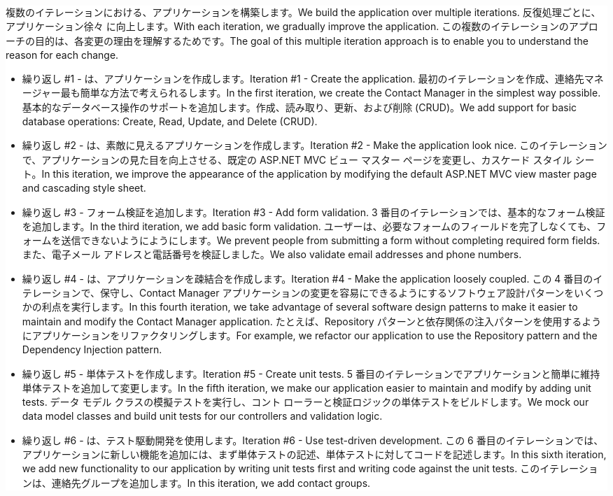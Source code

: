 <span data-ttu-id="8c8dd-112">複数のイテレーションにおける、アプリケーションを構築します。</span><span class="sxs-lookup"><span data-stu-id="8c8dd-112">We build the application over multiple iterations.</span></span> <span data-ttu-id="8c8dd-113">反復処理ごとに、アプリケーション徐々 に向上します。</span><span class="sxs-lookup"><span data-stu-id="8c8dd-113">With each iteration, we gradually improve the application.</span></span> <span data-ttu-id="8c8dd-114">この複数のイテレーションのアプローチの目的は、各変更の理由を理解するためです。</span><span class="sxs-lookup"><span data-stu-id="8c8dd-114">The goal of this multiple iteration approach is to enable you to understand the reason for each change.</span></span>

- <span data-ttu-id="8c8dd-115">繰り返し #1 - は、アプリケーションを作成します。</span><span class="sxs-lookup"><span data-stu-id="8c8dd-115">Iteration #1 - Create the application.</span></span> <span data-ttu-id="8c8dd-116">最初のイテレーションを作成、連絡先マネージャー最も簡単な方法で考えられるします。</span><span class="sxs-lookup"><span data-stu-id="8c8dd-116">In the first iteration, we create the Contact Manager in the simplest way possible.</span></span> <span data-ttu-id="8c8dd-117">基本的なデータベース操作のサポートを追加します。作成、読み取り、更新、および削除 (CRUD)。</span><span class="sxs-lookup"><span data-stu-id="8c8dd-117">We add support for basic database operations: Create, Read, Update, and Delete (CRUD).</span></span>

- <span data-ttu-id="8c8dd-118">繰り返し #2 - は、素敵に見えるアプリケーションを作成します。</span><span class="sxs-lookup"><span data-stu-id="8c8dd-118">Iteration #2 - Make the application look nice.</span></span> <span data-ttu-id="8c8dd-119">このイテレーションで、アプリケーションの見た目を向上させる、既定の ASP.NET MVC ビュー マスター ページを変更し、カスケード スタイル シート。</span><span class="sxs-lookup"><span data-stu-id="8c8dd-119">In this iteration, we improve the appearance of the application by modifying the default ASP.NET MVC view master page and cascading style sheet.</span></span>

- <span data-ttu-id="8c8dd-120">繰り返し #3 - フォーム検証を追加します。</span><span class="sxs-lookup"><span data-stu-id="8c8dd-120">Iteration #3 - Add form validation.</span></span> <span data-ttu-id="8c8dd-121">3 番目のイテレーションでは、基本的なフォーム検証を追加します。</span><span class="sxs-lookup"><span data-stu-id="8c8dd-121">In the third iteration, we add basic form validation.</span></span> <span data-ttu-id="8c8dd-122">ユーザーは、必要なフォームのフィールドを完了しなくても、フォームを送信できないようにようにします。</span><span class="sxs-lookup"><span data-stu-id="8c8dd-122">We prevent people from submitting a form without completing required form fields.</span></span> <span data-ttu-id="8c8dd-123">また、電子メール アドレスと電話番号を検証しました。</span><span class="sxs-lookup"><span data-stu-id="8c8dd-123">We also validate email addresses and phone numbers.</span></span>

- <span data-ttu-id="8c8dd-124">繰り返し #4 - は、アプリケーションを疎結合を作成します。</span><span class="sxs-lookup"><span data-stu-id="8c8dd-124">Iteration #4 - Make the application loosely coupled.</span></span> <span data-ttu-id="8c8dd-125">この 4 番目のイテレーションで、保守し、Contact Manager アプリケーションの変更を容易にできるようにするソフトウェア設計パターンをいくつかの利点を実行します。</span><span class="sxs-lookup"><span data-stu-id="8c8dd-125">In this fourth iteration, we take advantage of several software design patterns to make it easier to maintain and modify the Contact Manager application.</span></span> <span data-ttu-id="8c8dd-126">たとえば、Repository パターンと依存関係の注入パターンを使用するようにアプリケーションをリファクタリングします。</span><span class="sxs-lookup"><span data-stu-id="8c8dd-126">For example, we refactor our application to use the Repository pattern and the Dependency Injection pattern.</span></span>

- <span data-ttu-id="8c8dd-127">繰り返し #5 - 単体テストを作成します。</span><span class="sxs-lookup"><span data-stu-id="8c8dd-127">Iteration #5 - Create unit tests.</span></span> <span data-ttu-id="8c8dd-128">5 番目のイテレーションでアプリケーションと簡単に維持単体テストを追加して変更します。</span><span class="sxs-lookup"><span data-stu-id="8c8dd-128">In the fifth iteration, we make our application easier to maintain and modify by adding unit tests.</span></span> <span data-ttu-id="8c8dd-129">データ モデル クラスの模擬テストを実行し、コント ローラーと検証ロジックの単体テストをビルドします。</span><span class="sxs-lookup"><span data-stu-id="8c8dd-129">We mock our data model classes and build unit tests for our controllers and validation logic.</span></span>

- <span data-ttu-id="8c8dd-130">繰り返し #6 - は、テスト駆動開発を使用します。</span><span class="sxs-lookup"><span data-stu-id="8c8dd-130">Iteration #6 - Use test-driven development.</span></span> <span data-ttu-id="8c8dd-131">この 6 番目のイテレーションでは、アプリケーションに新しい機能を追加には、まず単体テストの記述、単体テストに対してコードを記述します。</span><span class="sxs-lookup"><span data-stu-id="8c8dd-131">In this sixth iteration, we add new functionality to our application by writing unit tests first and writing code against the unit tests.</span></span> <span data-ttu-id="8c8dd-132">このイテレーションは、連絡先グループを追加します。</span><span class="sxs-lookup"><span data-stu-id="8c8dd-132">In this iteration, we add contact groups.</span></span>
